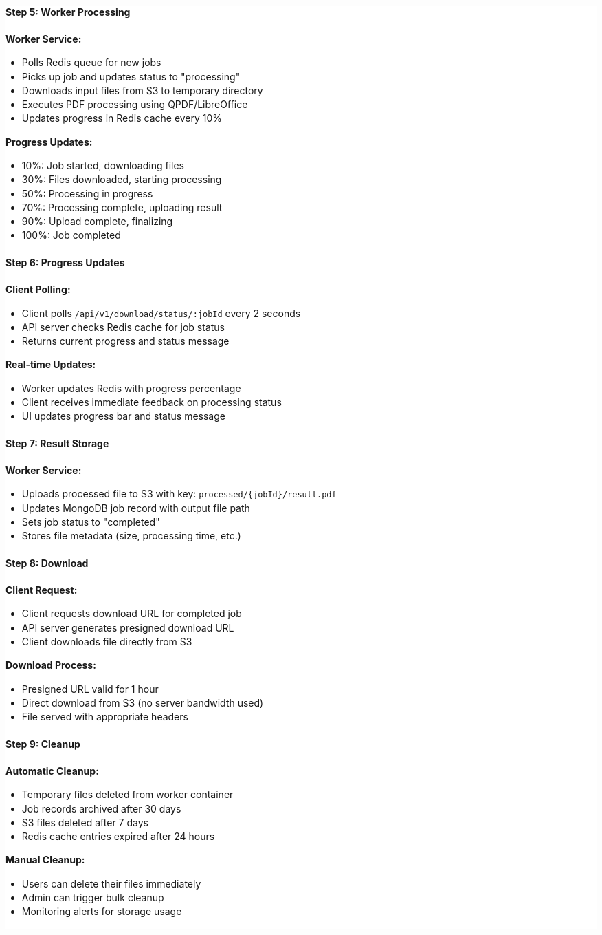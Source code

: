 #### Step 5: Worker Processing
**Worker Service:**
- Polls Redis queue for new jobs
- Picks up job and updates status to "processing"
- Downloads input files from S3 to temporary directory
- Executes PDF processing using QPDF/LibreOffice
- Updates progress in Redis cache every 10%

**Progress Updates:**
- 10%: Job started, downloading files
- 30%: Files downloaded, starting processing
- 50%: Processing in progress
- 70%: Processing complete, uploading result
- 90%: Upload complete, finalizing
- 100%: Job completed

#### Step 6: Progress Updates
**Client Polling:**
- Client polls `/api/v1/download/status/:jobId` every 2 seconds
- API server checks Redis cache for job status
- Returns current progress and status message

**Real-time Updates:**
- Worker updates Redis with progress percentage
- Client receives immediate feedback on processing status
- UI updates progress bar and status message

#### Step 7: Result Storage
**Worker Service:**
- Uploads processed file to S3 with key: `processed/{jobId}/result.pdf`
- Updates MongoDB job record with output file path
- Sets job status to "completed"
- Stores file metadata (size, processing time, etc.)

#### Step 8: Download
**Client Request:**
- Client requests download URL for completed job
- API server generates presigned download URL
- Client downloads file directly from S3

**Download Process:**
- Presigned URL valid for 1 hour
- Direct download from S3 (no server bandwidth used)
- File served with appropriate headers

#### Step 9: Cleanup
**Automatic Cleanup:**
- Temporary files deleted from worker container
- Job records archived after 30 days
- S3 files deleted after 7 days
- Redis cache entries expired after 24 hours

**Manual Cleanup:**
- Users can delete their files immediately
- Admin can trigger bulk cleanup
- Monitoring alerts for storage usage

---